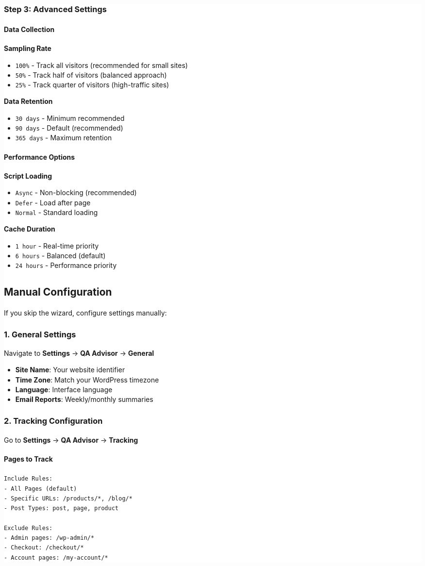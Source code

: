 ### Step 3: Advanced Settings

#### Data Collection

**Sampling Rate**
- `100%` - Track all visitors (recommended for small sites)
- `50%` - Track half of visitors (balanced approach)
- `25%` - Track quarter of visitors (high-traffic sites)

**Data Retention**
- `30 days` - Minimum recommended
- `90 days` - Default (recommended)
- `365 days` - Maximum retention

#### Performance Options

**Script Loading**
- `Async` - Non-blocking (recommended)
- `Defer` - Load after page
- `Normal` - Standard loading

**Cache Duration**
- `1 hour` - Real-time priority
- `6 hours` - Balanced (default)
- `24 hours` - Performance priority

## Manual Configuration

If you skip the wizard, configure settings manually:

### 1. General Settings

Navigate to **Settings** → **QA Advisor** → **General**

- **Site Name**: Your website identifier
- **Time Zone**: Match your WordPress timezone
- **Language**: Interface language
- **Email Reports**: Weekly/monthly summaries

### 2. Tracking Configuration

Go to **Settings** → **QA Advisor** → **Tracking**

#### Pages to Track

```
Include Rules:
- All Pages (default)
- Specific URLs: /products/*, /blog/*
- Post Types: post, page, product

Exclude Rules:
- Admin pages: /wp-admin/*
- Checkout: /checkout/*
- Account pages: /my-account/*
```
